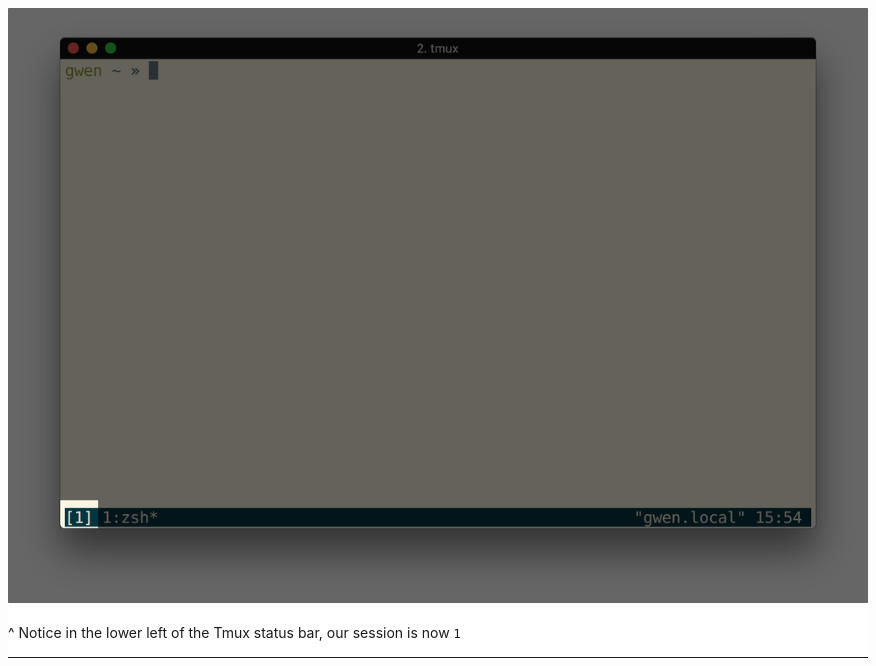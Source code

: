 ![Tmux window with session 1 highlighted](sessions-2.1-session-name.png)

^ Notice in the lower left of the Tmux status bar, our session is now
`1`

---
